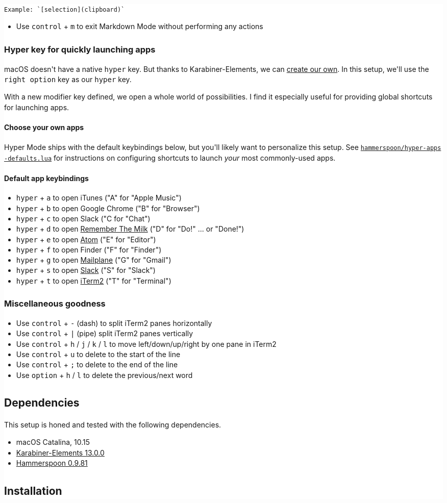     Example: `[selection](clipboard)`

- Use <kbd>control</kbd> + <kbd>m</kbd> to exit Markdown Mode without performing any actions

### Hyper key for quickly launching apps

macOS doesn't have a native <kbd>hyper</kbd> key. But thanks to Karabiner-Elements, we can [create our own](karabiner/karabiner.json). In this setup, we'll use the <kbd>right option</kbd> key as our <kbd>hyper</kbd> key.

With a new modifier key defined, we open a whole world of possibilities. I find it especially useful for providing global shortcuts for launching apps.

#### Choose your own apps

Hyper Mode ships with the default keybindings below, but you'll likely want to personalize this setup. See [`hammerspoon/hyper-apps-defaults.lua`](hammerspoon/hyper-apps-defaults.lua) for instructions on configuring shortcuts to launch *your* most commonly-used apps.

#### Default app keybindings

- <kbd>hyper</kbd> + <kbd>a</kbd> to open iTunes ("A" for "Apple Music")
- <kbd>hyper</kbd> + <kbd>b</kbd> to open Google Chrome ("B" for "Browser")
- <kbd>hyper</kbd> + <kbd>c</kbd> to open Slack ("C for "Chat")
- <kbd>hyper</kbd> + <kbd>d</kbd> to open [Remember The Milk](https://www.rememberthemilk.com/) ("D" for "Do!" ... or "Done!")
- <kbd>hyper</kbd> + <kbd>e</kbd> to open [Atom](https://atom.io) ("E" for "Editor")
- <kbd>hyper</kbd> + <kbd>f</kbd> to open Finder ("F" for "Finder")
- <kbd>hyper</kbd> + <kbd>g</kbd> to open [Mailplane](http://mailplaneapp.com/) ("G" for "Gmail")
- <kbd>hyper</kbd> + <kbd>s</kbd> to open [Slack](https://slack.com/downloads/osx) ("S" for "Slack")
- <kbd>hyper</kbd> + <kbd>t</kbd> to open [iTerm2](https://www.iterm2.com/) ("T" for "Terminal")

### Miscellaneous goodness

- Use <kbd>control</kbd> + <kbd>-</kbd> (dash) to split iTerm2 panes horizontally
- Use <kbd>control</kbd> + <kbd>|</kbd> (pipe) split iTerm2 panes vertically
- Use <kbd>control</kbd> + <kbd>h</kbd> / <kbd>j</kbd> / <kbd>k</kbd> / <kbd>l</kbd> to move left/down/up/right by one pane in iTerm2
- Use <kbd>control</kbd> + <kbd>u</kbd> to delete to the start of the line
- Use <kbd>control</kbd> + <kbd>;</kbd> to delete to the end of the line
- Use <kbd>option</kbd> + <kbd>h</kbd> / <kbd>l</kbd> to delete the previous/next word

## Dependencies

This setup is honed and tested with the following dependencies.

- macOS Catalina, 10.15
- [Karabiner-Elements 13.0.0][karabiner]
- [Hammerspoon 0.9.81][hammerspoon]

## Installation


[customize]: http://dictionary.reference.com/browse/customize
[don't-make-me-think]: http://en.wikipedia.org/wiki/Don't_Make_Me_Think
[karabiner]: https://github.com/tekezo/Karabiner-Elements
[hammerspoon]: http://www.hammerspoon.org
[hammerspoon-releases]: https://github.com/Hammerspoon/hammerspoon/releases
[modern-space-cadet]: http://stevelosh.com/blog/2012/10/a-modern-space-cadet
[modern-space-cadet-key-repeat]: http://stevelosh.com/blog/2012/10/a-modern-space-cadet/#controlescape